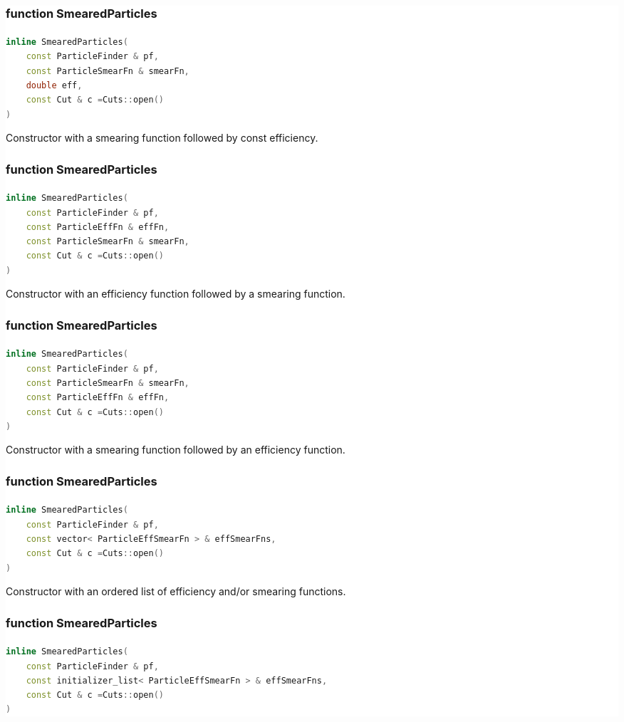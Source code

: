 ### function SmearedParticles

```cpp
inline SmearedParticles(
    const ParticleFinder & pf,
    const ParticleSmearFn & smearFn,
    double eff,
    const Cut & c =Cuts::open()
)
```

Constructor with a smearing function followed by const efficiency. 

### function SmearedParticles

```cpp
inline SmearedParticles(
    const ParticleFinder & pf,
    const ParticleEffFn & effFn,
    const ParticleSmearFn & smearFn,
    const Cut & c =Cuts::open()
)
```

Constructor with an efficiency function followed by a smearing function. 

### function SmearedParticles

```cpp
inline SmearedParticles(
    const ParticleFinder & pf,
    const ParticleSmearFn & smearFn,
    const ParticleEffFn & effFn,
    const Cut & c =Cuts::open()
)
```

Constructor with a smearing function followed by an efficiency function. 

### function SmearedParticles

```cpp
inline SmearedParticles(
    const ParticleFinder & pf,
    const vector< ParticleEffSmearFn > & effSmearFns,
    const Cut & c =Cuts::open()
)
```

Constructor with an ordered list of efficiency and/or smearing functions. 

### function SmearedParticles

```cpp
inline SmearedParticles(
    const ParticleFinder & pf,
    const initializer_list< ParticleEffSmearFn > & effSmearFns,
    const Cut & c =Cuts::open()
)
```

